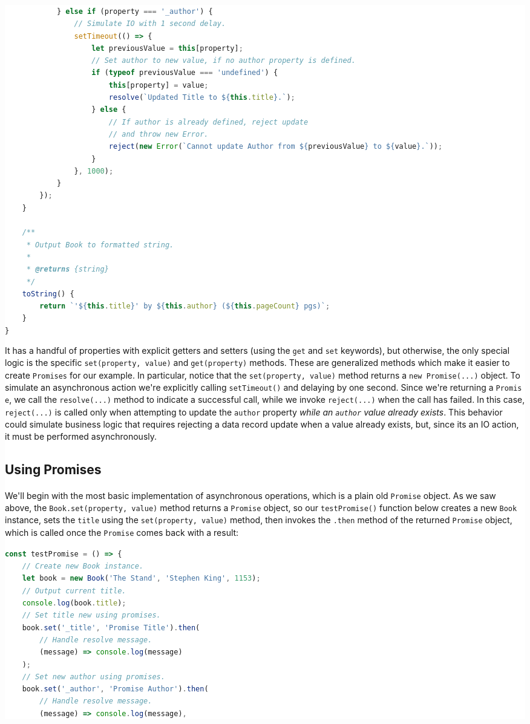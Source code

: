 ```js
            } else if (property === '_author') {
                // Simulate IO with 1 second delay.
                setTimeout(() => {
                    let previousValue = this[property];
                    // Set author to new value, if no author property is defined.
                    if (typeof previousValue === 'undefined') {
                        this[property] = value;
                        resolve(`Updated Title to ${this.title}.`);
                    } else {
                        // If author is already defined, reject update
                        // and throw new Error.
                        reject(new Error(`Cannot update Author from ${previousValue} to ${value}.`));
                    }
                }, 1000);
            }
        });
    }

    /**
     * Output Book to formatted string.
     *
     * @returns {string}
     */
    toString() {
        return `'${this.title}' by ${this.author} (${this.pageCount} pgs)`;
    }
}
```

It has a handful of properties with explicit getters and setters (using the `get` and `set` keywords), but otherwise, the only special logic is the specific `set(property, value)` and `get(property)` methods.  These are generalized methods which make it easier to create `Promises` for our example.  In particular, notice that the `set(property, value)` method returns a `new Promise(...)` object.  To simulate an asynchronous action we're explicitly calling `setTimeout()` and delaying by one second.  Since we're returning a `Promise`, we call the `resolve(...)` method to indicate a successful call, while we invoke `reject(...)` when the call has failed.  In this case, `reject(...)` is called only when attempting to update the `author` property _while an `author` value already exists_.  This behavior could simulate business logic that requires rejecting a data record update when a value already exists, but, since its an IO action, it must be performed asynchronously.

## Using Promises

We'll begin with the most basic implementation of asynchronous operations, which is a plain old `Promise` object.  As we saw above, the `Book.set(property, value)` method returns a `Promise` object, so our `testPromise()` function below creates a new `Book` instance, sets the `title` using the `set(property, value)` method, then invokes the `.then` method of the returned `Promise` object, which is called once the `Promise` comes back with a result:

```js
const testPromise = () => {
    // Create new Book instance.
    let book = new Book('The Stand', 'Stephen King', 1153);
    // Output current title.
    console.log(book.title);
    // Set title new using promises.
    book.set('_title', 'Promise Title').then(
        // Handle resolve message.
        (message) => console.log(message)
    );
    // Set new author using promises.
    book.set('_author', 'Promise Author').then(
        // Handle resolve message.
        (message) => console.log(message),
```
